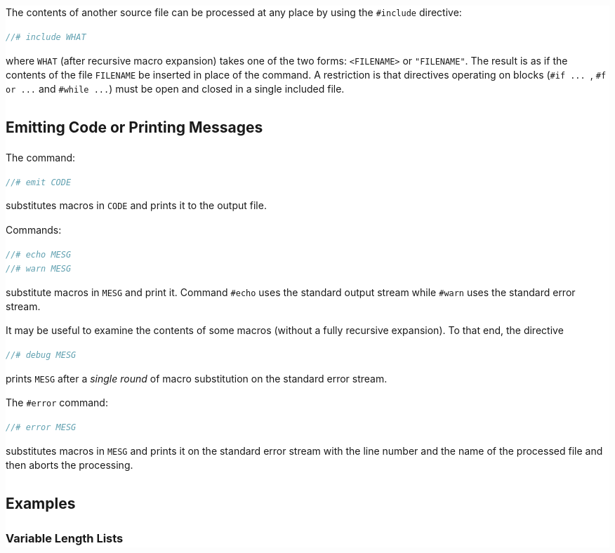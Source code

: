 The contents of another source file can be processed at any place by using the
`#include` directive:

```java
//# include WHAT
```

where `WHAT` (after recursive macro expansion) takes one of the two forms:
`<FILENAME>` or `"FILENAME"`.  The result is as if the contents of the file
`FILENAME` be inserted in place of the command.  A restriction is that
directives operating on blocks (`#if ... `, `#for ...` and `#while ...`) must
be open and closed in a single included file.


## Emitting Code or Printing Messages

The command:

```java
//# emit CODE
```

substitutes macros in `CODE` and prints it to the output file.

Commands:

```java
//# echo MESG
//# warn MESG
```

substitute macros in `MESG` and print it.  Command `#echo` uses the standard
output stream while `#warn` uses the standard error stream.

It may be useful to examine the contents of some macros (without a fully
recursive expansion).  To that end, the directive

```java
//# debug MESG
```

prints `MESG` after a *single round* of macro substitution on the standard error
stream.

The `#error` command:

```java
//# error MESG
```

substitutes macros in `MESG` and prints it on the standard error stream with
the line number and the name of the processed file and then aborts the
processing.


## Examples

### Variable Length Lists
